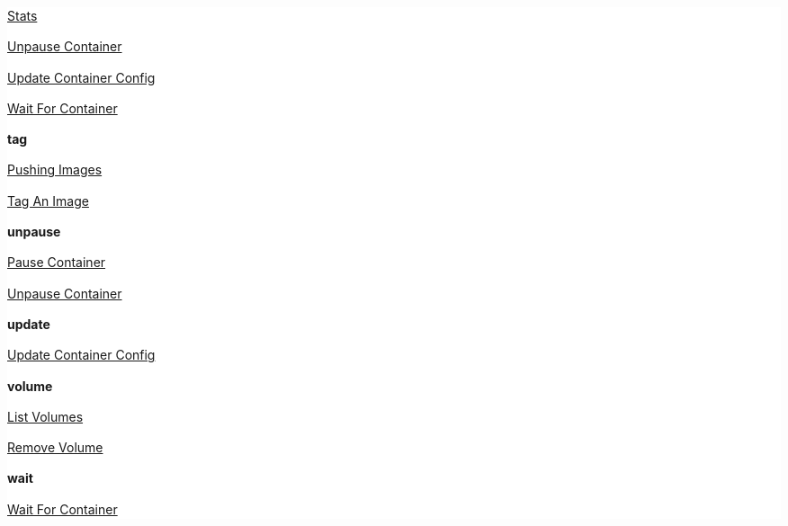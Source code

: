 [Stats](40_stats.md)

[Unpause Container](43_unpause_container.md)

[Update Container Config](44_update_container_config.md)

[Wait For Container](45_wait_for_container.md)

**tag**

[Pushing Images](14_pushing_images.md)

[Tag An Image](08_tag_an_image.md)

**unpause**

[Pause Container](42_pause_container.md)

[Unpause Container](43_unpause_container.md)

**update**

[Update Container Config](44_update_container_config.md)

**volume**

[List Volumes](27_list_volumes.md)

[Remove Volume](28_remove_volume.md)

**wait**

[Wait For Container](45_wait_for_container.md)

